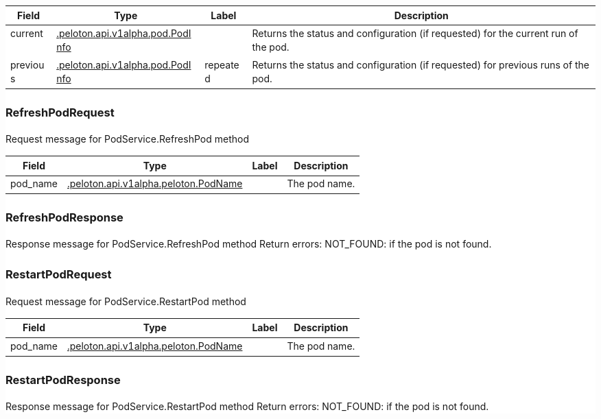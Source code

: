
| Field | Type | Label | Description |
| ----- | ---- | ----- | ----------- |
| current | [.peloton.api.v1alpha.pod.PodInfo](#peloton.api.v1alpha.pod.svc..peloton.api.v1alpha.pod.PodInfo) |  | Returns the status and configuration (if requested) for the current run of the pod. |
| previous | [.peloton.api.v1alpha.pod.PodInfo](#peloton.api.v1alpha.pod.svc..peloton.api.v1alpha.pod.PodInfo) | repeated | Returns the status and configuration (if requested) for previous runs of the pod. |






<a name="peloton.api.v1alpha.pod.svc.RefreshPodRequest"/>

### RefreshPodRequest
Request message for PodService.RefreshPod method


| Field | Type | Label | Description |
| ----- | ---- | ----- | ----------- |
| pod_name | [.peloton.api.v1alpha.peloton.PodName](#peloton.api.v1alpha.pod.svc..peloton.api.v1alpha.peloton.PodName) |  | The pod name. |






<a name="peloton.api.v1alpha.pod.svc.RefreshPodResponse"/>

### RefreshPodResponse
Response message for PodService.RefreshPod method
Return errors:
NOT_FOUND:   if the pod is not found.






<a name="peloton.api.v1alpha.pod.svc.RestartPodRequest"/>

### RestartPodRequest
Request message for PodService.RestartPod method


| Field | Type | Label | Description |
| ----- | ---- | ----- | ----------- |
| pod_name | [.peloton.api.v1alpha.peloton.PodName](#peloton.api.v1alpha.pod.svc..peloton.api.v1alpha.peloton.PodName) |  | The pod name. |






<a name="peloton.api.v1alpha.pod.svc.RestartPodResponse"/>

### RestartPodResponse
Response message for PodService.RestartPod method
Return errors:
NOT_FOUND:   if the pod is not found.


